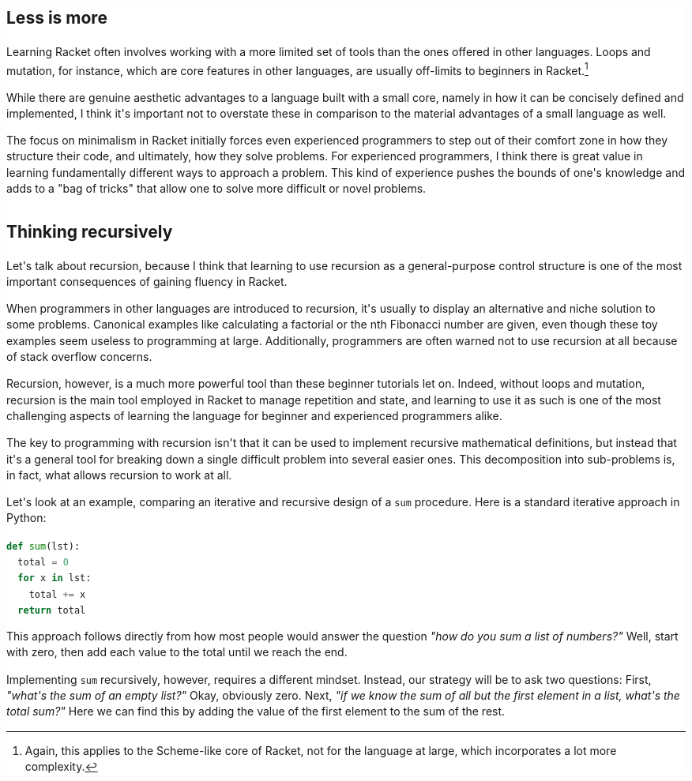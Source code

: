 ## Less is more

Learning Racket often involves working with a more limited set of tools than the ones offered in other languages. Loops and mutation, for instance, which are core features in other languages, are usually off-limits to beginners in Racket.[^2] 

While there are genuine aesthetic advantages to a language built with a small core, namely in how it can be concisely defined and implemented, I think it's important not to overstate these in comparison to the material advantages of a small language as well. 

The focus on minimalism in Racket initially forces even experienced programmers to step out of their comfort zone in how they structure their code, and ultimately, how they solve problems. For experienced programmers, I think there is great value in learning fundamentally different ways to approach a problem. This kind of experience pushes the bounds of one's knowledge and adds to a "bag of tricks" that allow one to solve more difficult or novel problems.

## Thinking recursively

Let's talk about recursion, because I think that learning to use recursion as a general-purpose control structure is one of the most important consequences of gaining fluency in Racket.

When programmers in other languages are introduced to recursion, it's usually to display an alternative and niche solution to some problems. Canonical examples like calculating a factorial or the nth Fibonacci number are given, even though these toy examples seem useless to programming at large. Additionally, programmers are often warned not to use recursion at all because of stack overflow concerns.

Recursion, however, is a much more powerful tool than these beginner tutorials let on. Indeed, without loops and mutation, recursion is the main tool employed in Racket to manage repetition and state, and learning to use it as such is one of the most challenging aspects of learning the language for beginner and experienced programmers alike.

The key to programming with recursion isn't that it can be used to implement recursive mathematical definitions, but instead that it's a general tool for breaking down a single difficult problem into several easier ones. This decomposition into sub-problems is, in fact, what allows recursion to work at all.

Let's look at an example, comparing an iterative and recursive design of a `sum` procedure. Here is a standard iterative approach in Python:

```py
def sum(lst):
  total = 0
  for x in lst:
    total += x
  return total
```

This approach follows directly from how most people would answer the question *"how do you sum a list of numbers?"* Well, start with zero, then add each value to the total until we reach the end. 

Implementing `sum` recursively, however, requires a different mindset. Instead, our strategy will be to ask two questions: First, *"what's the sum of an empty list?"* Okay, obviously zero. Next, *"if we know the sum of all but the first element in a list, what's the total sum?"* Here we can find this by adding the value of the first element to the sum of the rest.


[^1]: As others have pointed out, this only applies for the small core of the language, not for macros or DSLs. But beginners generally stick with that small core.
[^2]: Again, this applies to the Scheme-like core of Racket, not for the language at large, which incorporates a lot more complexity. 